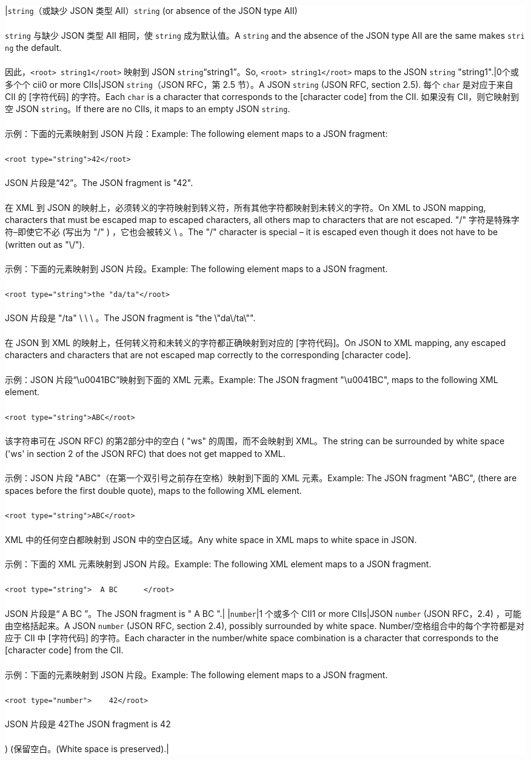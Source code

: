 |<span data-ttu-id="49f66-183">`string`（或缺少 JSON 类型 AII）</span><span class="sxs-lookup"><span data-stu-id="49f66-183">`string` (or absence of the JSON type AII)</span></span><br /><br /> <span data-ttu-id="49f66-184">`string` 与缺少 JSON 类型 AII 相同，使 `string` 成为默认值。</span><span class="sxs-lookup"><span data-stu-id="49f66-184">A `string` and the absence of the JSON type AII are the same makes `string` the default.</span></span><br /><br /> <span data-ttu-id="49f66-185">因此，`<root> string1</root>` 映射到 JSON `string`“string1”。</span><span class="sxs-lookup"><span data-stu-id="49f66-185">So, `<root> string1</root>` maps to the JSON `string` "string1".</span></span>|<span data-ttu-id="49f66-186">0个或多个个 cii</span><span class="sxs-lookup"><span data-stu-id="49f66-186">0 or more CIIs</span></span>|<span data-ttu-id="49f66-187">JSON `string`（JSON RFC，第 2.5 节）。</span><span class="sxs-lookup"><span data-stu-id="49f66-187">A JSON `string` (JSON RFC, section 2.5).</span></span> <span data-ttu-id="49f66-188">每个 `char` 是对应于来自 CII 的 [字符代码] 的字符。</span><span class="sxs-lookup"><span data-stu-id="49f66-188">Each `char` is a character that corresponds to the [character code] from the CII.</span></span> <span data-ttu-id="49f66-189">如果没有 CII，则它映射到空 JSON `string`。</span><span class="sxs-lookup"><span data-stu-id="49f66-189">If there are no CIIs, it maps to an empty JSON `string`.</span></span><br /><br /> <span data-ttu-id="49f66-190">示例：下面的元素映射到 JSON 片段：</span><span class="sxs-lookup"><span data-stu-id="49f66-190">Example: The following element maps to a JSON fragment:</span></span><br /><br /> `<root type="string">42</root>`<br /><br /> <span data-ttu-id="49f66-191">JSON 片段是“42”。</span><span class="sxs-lookup"><span data-stu-id="49f66-191">The JSON fragment is "42".</span></span><br /><br /> <span data-ttu-id="49f66-192">在 XML 到 JSON 的映射上，必须转义的字符映射到转义符，所有其他字符都映射到未转义的字符。</span><span class="sxs-lookup"><span data-stu-id="49f66-192">On XML to JSON mapping, characters that must be escaped map to escaped characters, all others map to characters that are not escaped.</span></span> <span data-ttu-id="49f66-193">"/" 字符是特殊字符–即使它不必 (写出为 "/" ) ，它也会被转义 \\ 。</span><span class="sxs-lookup"><span data-stu-id="49f66-193">The "/" character is special – it is escaped even though it does not have to be (written out as "\\/").</span></span><br /><br /> <span data-ttu-id="49f66-194">示例：下面的元素映射到 JSON 片段。</span><span class="sxs-lookup"><span data-stu-id="49f66-194">Example: The following element maps to a JSON fragment.</span></span><br /><br /> `<root type="string">the "da/ta"</root>`<br /><br /> <span data-ttu-id="49f66-195">JSON 片段是 "/ta" \\ \\ \\ 。</span><span class="sxs-lookup"><span data-stu-id="49f66-195">The JSON fragment is "the \\"da\\/ta\\"".</span></span><br /><br /> <span data-ttu-id="49f66-196">在 JSON 到 XML 的映射上，任何转义符和未转义的字符都正确映射到对应的 [字符代码]。</span><span class="sxs-lookup"><span data-stu-id="49f66-196">On JSON to XML mapping, any escaped characters and characters that are not escaped map correctly to the corresponding [character code].</span></span><br /><br /> <span data-ttu-id="49f66-197">示例：JSON 片段“\u0041BC”映射到下面的 XML 元素。</span><span class="sxs-lookup"><span data-stu-id="49f66-197">Example: The JSON fragment "\u0041BC", maps to the following XML element.</span></span><br /><br /> `<root type="string">ABC</root>`<br /><br /> <span data-ttu-id="49f66-198">该字符串可在 JSON RFC) 的第2部分中的空白 ( "ws" 的周围，而不会映射到 XML。</span><span class="sxs-lookup"><span data-stu-id="49f66-198">The string can be surrounded by white space ('ws' in section 2 of the JSON RFC) that does not get mapped to XML.</span></span><br /><br /> <span data-ttu-id="49f66-199">示例：JSON 片段           "ABC"（在第一个双引号之前存在空格）映射到下面的 XML 元素。</span><span class="sxs-lookup"><span data-stu-id="49f66-199">Example: The JSON fragment           "ABC", (there are spaces before the first double quote), maps to the following XML element.</span></span><br /><br /> `<root type="string">ABC</root>`<br /><br /> <span data-ttu-id="49f66-200">XML 中的任何空白都映射到 JSON 中的空白区域。</span><span class="sxs-lookup"><span data-stu-id="49f66-200">Any white space in XML maps to white space in JSON.</span></span><br /><br /> <span data-ttu-id="49f66-201">示例：下面的 XML 元素映射到 JSON 片段。</span><span class="sxs-lookup"><span data-stu-id="49f66-201">Example: The following XML element maps to a JSON fragment.</span></span><br /><br /> `<root type="string">  A BC      </root>`<br /><br /> <span data-ttu-id="49f66-202">JSON 片段是“ A BC ”。</span><span class="sxs-lookup"><span data-stu-id="49f66-202">The JSON fragment is " A BC ".</span></span>|
|`number`|<span data-ttu-id="49f66-203">1 个或多个 CII</span><span class="sxs-lookup"><span data-stu-id="49f66-203">1 or more CIIs</span></span>|<span data-ttu-id="49f66-204">JSON `number` (JSON RFC，2.4) ，可能由空格括起来。</span><span class="sxs-lookup"><span data-stu-id="49f66-204">A JSON `number` (JSON RFC, section 2.4), possibly surrounded by white space.</span></span> <span data-ttu-id="49f66-205">Number/空格组合中的每个字符都是对应于 CII 中 [字符代码] 的字符。</span><span class="sxs-lookup"><span data-stu-id="49f66-205">Each character in the number/white space combination is a character that corresponds to the [character code] from the CII.</span></span><br /><br /> <span data-ttu-id="49f66-206">示例：下面的元素映射到 JSON 片段。</span><span class="sxs-lookup"><span data-stu-id="49f66-206">Example: The following element maps to a JSON fragment.</span></span><br /><br /> `<root type="number">    42</root>`<br /><br /> <span data-ttu-id="49f66-207">JSON 片段是    42</span><span class="sxs-lookup"><span data-stu-id="49f66-207">The JSON fragment is    42</span></span><br /><br /> <span data-ttu-id="49f66-208">)  (保留空白。</span><span class="sxs-lookup"><span data-stu-id="49f66-208">(White space is preserved).</span></span>|